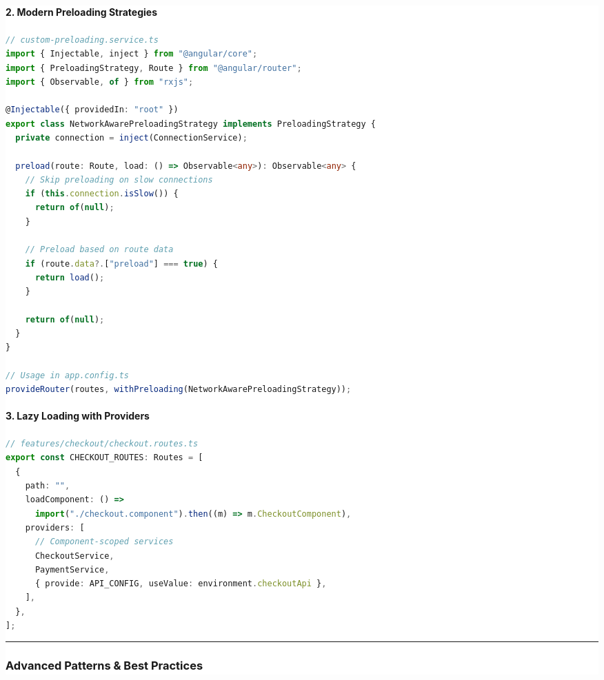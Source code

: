 #### 2. Modern Preloading Strategies

```typescript
// custom-preloading.service.ts
import { Injectable, inject } from "@angular/core";
import { PreloadingStrategy, Route } from "@angular/router";
import { Observable, of } from "rxjs";

@Injectable({ providedIn: "root" })
export class NetworkAwarePreloadingStrategy implements PreloadingStrategy {
  private connection = inject(ConnectionService);

  preload(route: Route, load: () => Observable<any>): Observable<any> {
    // Skip preloading on slow connections
    if (this.connection.isSlow()) {
      return of(null);
    }

    // Preload based on route data
    if (route.data?.["preload"] === true) {
      return load();
    }

    return of(null);
  }
}

// Usage in app.config.ts
provideRouter(routes, withPreloading(NetworkAwarePreloadingStrategy));
```

#### 3. Lazy Loading with Providers

```typescript
// features/checkout/checkout.routes.ts
export const CHECKOUT_ROUTES: Routes = [
  {
    path: "",
    loadComponent: () =>
      import("./checkout.component").then((m) => m.CheckoutComponent),
    providers: [
      // Component-scoped services
      CheckoutService,
      PaymentService,
      { provide: API_CONFIG, useValue: environment.checkoutApi },
    ],
  },
];
```

---

### Advanced Patterns & Best Practices
